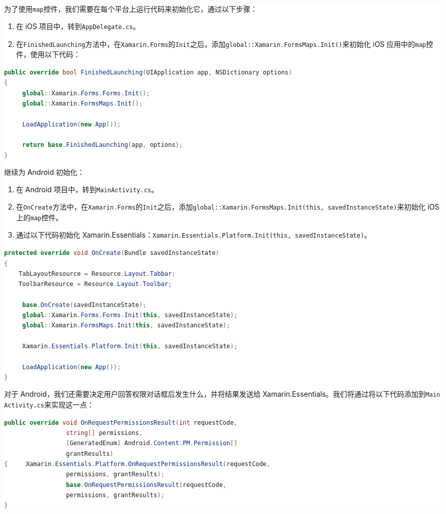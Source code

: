 为了使用`map`控件，我们需要在每个平台上运行代码来初始化它，通过以下步骤：

1.  在 iOS 项目中，转到`AppDelegate.cs`。

1.  在`FinishedLaunching`方法中，在`Xamarin.Forms`的`Init`之后，添加`global::Xamarin.FormsMaps.Init()`来初始化 iOS 应用中的`map`控件，使用以下代码：

```cs
public override bool FinishedLaunching(UIApplication app, NSDictionary options)
{
     global::Xamarin.Forms.Forms.Init();
     global::Xamarin.FormsMaps.Init();

     LoadApplication(new App());

     return base.FinishedLaunching(app, options);
} 
```

继续为 Android 初始化：

1.  在 Android 项目中，转到`MainActivity.cs`。

1.  在`OnCreate`方法中，在`Xamarin.Forms`的`Init`之后，添加`global::Xamarin.FormsMaps.Init(this, savedInstanceState)`来初始化 iOS 上的`map`控件。

1.  通过以下代码初始化 Xamarin.Essentials：`Xamarin.Essentials.Platform.Init(this, savedInstanceState)`。

```cs
protected override void OnCreate(Bundle savedInstanceState)
{
    TabLayoutResource = Resource.Layout.Tabbar;
    ToolbarResource = Resource.Layout.Toolbar;

     base.OnCreate(savedInstanceState);
     global::Xamarin.Forms.Forms.Init(this, savedInstanceState);
     global::Xamarin.FormsMaps.Init(this, savedInstanceState);

     Xamarin.Essentials.Platform.Init(this, savedInstanceState); 

     LoadApplication(new App());
} 
```

对于 Android，我们还需要决定用户回答权限对话框后发生什么，并将结果发送给 Xamarin.Essentials。我们将通过将以下代码添加到`MainActivity.cs`来实现这一点：

```cs
public override void OnRequestPermissionsResult(int requestCode,                     
                 string[] permissions, 
                 [GeneratedEnum] Android.Content.PM.Permission[]          
                 grantResults)
{     Xamarin.Essentials.Platform.OnRequestPermissionsResult(requestCode,   
                 permissions, grantResults);
                 base.OnRequestPermissionsResult(requestCode,   
                 permissions, grantResults);
}
```
